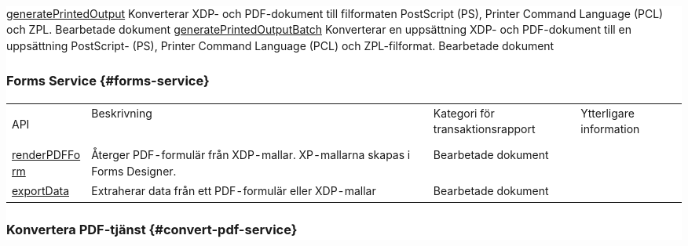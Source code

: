    <td><a href="https://helpx.adobe.com/experience-manager/6-4/forms/javadocs/com/adobe/fd/output/api/OutputService.html#generatePrintedOutput-java.lang.String-com.adobe.aemfd.docmanager.Document-com.adobe.fd.output.api.PrintedOutputOptions-" target="_blank">generatePrintedOutput</a></td> 
   <td>Konverterar XDP- och PDF-dokument till filformaten PostScript (PS), Printer Command Language (PCL) och ZPL. </td> 
   <td>Bearbetade dokument</td> 
   <td> </td> 
  </tr>
  <tr>
   <td><a href="https://helpx.adobe.com/experience-manager/6-4/forms/javadocs/com/adobe/fd/output/api/OutputService.html#generatePrintedOutputBatch-java.util.Map-java.util.Map-com.adobe.fd.output.api.PrintedOutputOptions-com.adobe.fd.output.api.BatchOptions-" target="_blank">generatePrintedOutputBatch</a></td> 
   <td>Konverterar en uppsättning XDP- och PDF-dokument till en uppsättning PostScript- (PS), Printer Command Language (PCL) och ZPL-filformat. </td> 
   <td>Bearbetade dokument</td> 
   <td> </td> 
  </tr>
 </tbody>
</table>

### Forms Service {#forms-service}

<table> 
 <tbody>
  <tr>
   <td><p>API</p> </td> 
   <td>Beskrivning</td> 
   <td>Kategori för transaktionsrapport</td> 
   <td>Ytterligare information</td> 
  </tr>
  <tr>
   <td><a href="https://helpx.adobe.com/experience-manager/6-4/forms/javadocs/com/adobe/fd/forms/api/FormsService.html#renderPDFForm-java.lang.String-com.adobe.aemfd.docmanager.Document-com.adobe.fd.forms.api.PDFFormRenderOptions-" target="_blank">renderPDFForm</a></td> 
   <td>Återger PDF-formulär från XDP-mallar. XP-mallarna skapas i Forms Designer.</td> 
   <td>Bearbetade dokument</td> 
   <td> </td> 
  </tr>
  <tr>
   <td><a href="https://helpx.adobe.com/experience-manager/6-4/forms/javadocs/com/adobe/fd/forms/api/FormsService.html#exportData-com.adobe.aemfd.docmanager.Document-com.adobe.fd.forms.api.DataFormat-" target="_blank">exportData</a></td> 
   <td>Extraherar data från ett PDF-formulär eller XDP-mallar</td> 
   <td>Bearbetade dokument</td> 
   <td> </td> 
  </tr>
 </tbody>
</table>

### Konvertera PDF-tjänst {#convert-pdf-service}
